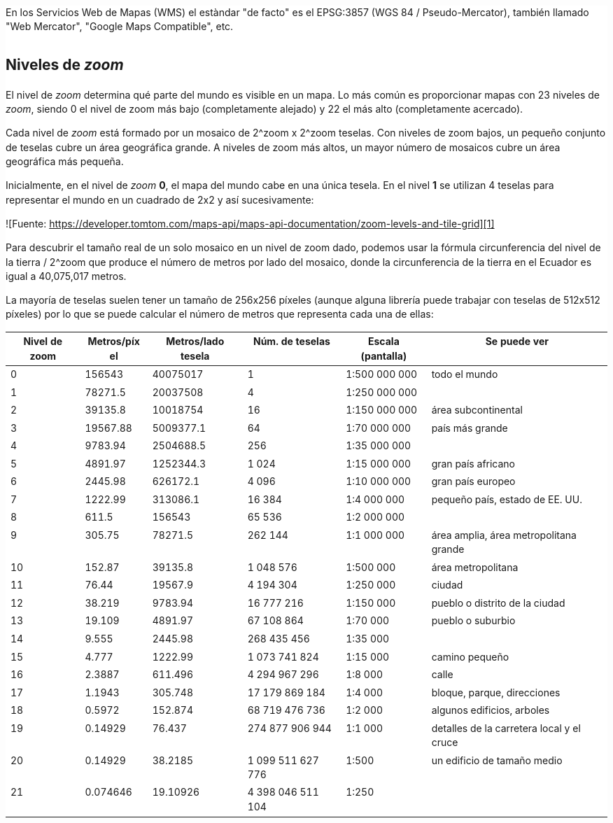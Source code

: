 En los Servicios Web de Mapas (WMS) el estàndar "de facto" es el EPSG:3857 (WGS 84 / Pseudo-Mercator), también llamado "Web Mercator", "Google Maps Compatible", etc.

## Niveles de _zoom_

El nivel de _zoom_ determina qué parte del mundo es visible en un mapa. Lo más común es proporcionar mapas con 23 niveles de _zoom_, siendo 0 el nivel de zoom más bajo (completamente alejado) y 22 el más alto (completamente acercado).

Cada nivel de _zoom_ está formado por un mosaico de 2^zoom x 2^zoom teselas. Con niveles de zoom bajos, un pequeño conjunto de teselas cubre un área geográfica grande. A niveles de zoom más altos, un mayor número de mosaicos cubre un área geográfica más pequeña.

Inicialmente, en el nivel de _zoom_ **0**, el mapa del mundo cabe en una única tesela. En el nivel **1** se utilizan 4 teselas para representar el mundo en un cuadrado de 2x2 y así sucesivamente:

![Fuente: https://developer.tomtom.com/maps-api/maps-api-documentation/zoom-levels-and-tile-grid][1]

Para descubrir el tamaño real de un solo mosaico en un nivel de zoom dado, podemos usar la fórmula circunferencia del nivel de la tierra / 2^zoom que produce el número de metros por lado del mosaico, donde la circunferencia de la tierra en el Ecuador es igual a 40,075,017 metros.

La mayoría de teselas suelen tener un tamaño de 256x256 píxeles (aunque alguna librería puede trabajar con teselas de 512x512 píxeles) por lo que se puede calcular el número de metros que representa cada una de ellas:

| Nivel de zoom | Metros/píxel | Metros/lado tesela | Núm. de teselas | Escala (pantalla) | Se puede ver |
| --- | --- | --- | --- | --- | --- |
| 0	| 156543 | 40075017 | 1 | 1:500 000 000 | todo el mundo |
| 1	| 78271.5	| 20037508 | 4 | 1:250 000 000 | |
| 2	| 39135.8	| 10018754 | 16 | 1:150 000 000 | área subcontinental |
| 3	| 19567.88 | 5009377.1 | 64 | 1:70 000 000 | país más grande |
| 4	| 9783.94 | 2504688.5 | 256 | 1:35 000 000 | |
| 5	| 4891.97	| 1252344.3 | 1 024 | 1:15 000 000 | gran país africano |
| 6	| 2445.98	| 626172.1 | 4 096 | 1:10 000 000 | gran país europeo |
| 7	| 1222.99	| 313086.1 | 16 384 | 1:4 000 000 | pequeño país, estado de EE. UU. |
| 8	| 611.5	| 156543 | 65 536 | 1:2 000 000 | |
| 9	| 305.75 | 78271.5 | 262 144 | 1:1 000 000 | área amplia, área metropolitana grande |
| 10 | 152.87	| 39135.8 | 1 048 576 | 1:500 000 | área metropolitana |
| 11 | 76.44 | 19567.9 | 4 194 304 | 1:250 000 | ciudad |
| 12 | 38.219 | 9783.94 | 16 777 216 | 1:150 000 | pueblo o distrito de la ciudad |
| 13 | 19.109 | 4891.97 | 67 108 864 | 1:70 000 | pueblo o suburbio |
| 14 | 9.555 | 2445.98 | 268 435 456 | 1:35 000 | |
| 15 | 4.777 | 1222.99 | 1 073 741 824 | 1:15 000 | camino pequeño |
| 16 | 2.3887 | 611.496 | 4 294 967 296 | 1:8 000 | calle |
| 17 | 1.1943 | 305.748 | 17 179 869 184 | 1:4 000 | bloque, parque, direcciones |
| 18 | 0.5972 | 152.874 | 68 719 476 736 | 1:2 000 | algunos edificios, arboles |
| 19 | 0.14929 | 76.437 | 274 877 906 944 | 1:1 000 | detalles de la carretera local y el cruce |
| 20 | 0.14929 | 38.2185 | 1 099 511 627 776 | 1:500 | un edificio de tamaño medio |
| 21 | 0.074646 | 19.10926 | 4 398 046 511 104 | 1:250 | |

[1]: /assets/img/hobbies-hiking_image_1.png "Fuente: https://developer.tomtom.com/maps-api/maps-api-documentation/zoom-levels-and-tile-grid"